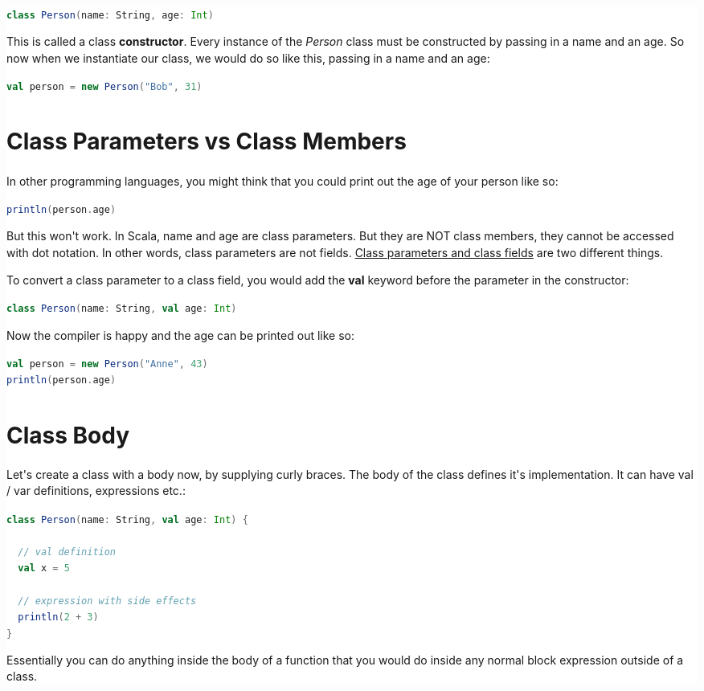 ```scala
class Person(name: String, age: Int)
```

This is called a class **constructor**. Every instance of the _Person_ class must be constructed by passing in a name and an age. So now when we instantiate our class, we would do so like this, passing in a name and an age:

```scala
val person = new Person("Bob", 31)
```

# Class Parameters vs Class Members

In other programming languages, you might think that you could print out the age of your person like so:

```scala
println(person.age)
```

But this won't work. In Scala, name and age are class parameters. But they are NOT class members, they cannot be accessed with dot notation. In other words, class parameters are not fields. [Class parameters and class fields](https://stackoverflow.com/questions/13549574/scala-what-is-the-real-difference-between-fields-in-a-class-and-parameters-in-t) are two different things.

To convert a class parameter to a class field, you would add the **val** keyword before the parameter in the constructor:

```scala
class Person(name: String, val age: Int)
```

Now the compiler is happy and the age can be printed out like so:

```scala
val person = new Person("Anne", 43)
println(person.age)
```

# Class Body

Let's create a class with a body now, by supplying curly braces. The body of the class defines it's implementation. It can have val / var definitions, expressions etc.:

```scala
class Person(name: String, val age: Int) {

  // val definition
  val x = 5

  // expression with side effects
  println(2 + 3)
}
```

Essentially you can do anything inside the body of a function that you would do inside any normal block expression outside of a class.
